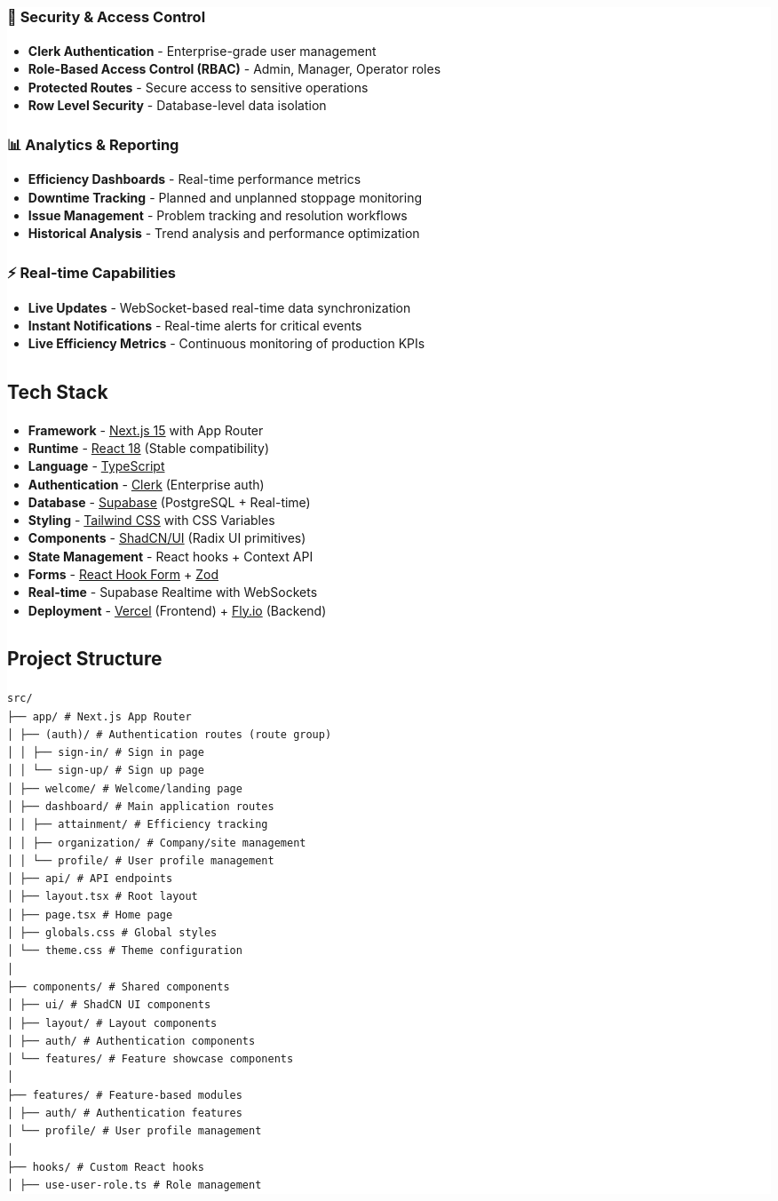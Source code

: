 ### 🔐 **Security & Access Control**
- **Clerk Authentication** - Enterprise-grade user management
- **Role-Based Access Control (RBAC)** - Admin, Manager, Operator roles
- **Protected Routes** - Secure access to sensitive operations
- **Row Level Security** - Database-level data isolation

### 📊 **Analytics & Reporting**
- **Efficiency Dashboards** - Real-time performance metrics
- **Downtime Tracking** - Planned and unplanned stoppage monitoring
- **Issue Management** - Problem tracking and resolution workflows
- **Historical Analysis** - Trend analysis and performance optimization

### ⚡ **Real-time Capabilities**
- **Live Updates** - WebSocket-based real-time data synchronization
- **Instant Notifications** - Real-time alerts for critical events
- **Live Efficiency Metrics** - Continuous monitoring of production KPIs

## Tech Stack

- **Framework** - [Next.js 15](https://nextjs.org/) with App Router
- **Runtime** - [React 18](https://react.dev) (Stable compatibility)
- **Language** - [TypeScript](https://www.typescriptlang.org)
- **Authentication** - [Clerk](https://clerk.com/) (Enterprise auth)
- **Database** - [Supabase](https://supabase.com/) (PostgreSQL + Real-time)
- **Styling** - [Tailwind CSS](https://tailwindcss.com) with CSS Variables
- **Components** - [ShadCN/UI](https://ui.shadcn.com) (Radix UI primitives)
- **State Management** - React hooks + Context API
- **Forms** - [React Hook Form](https://react-hook-form.com/) + [Zod](https://zod.dev/)
- **Real-time** - Supabase Realtime with WebSockets
- **Deployment** - [Vercel](https://vercel.com/) (Frontend) + [Fly.io](https://fly.io/) (Backend)

## Project Structure

```plaintext
src/
├── app/ # Next.js App Router
│ ├── (auth)/ # Authentication routes (route group)
│ │ ├── sign-in/ # Sign in page
│ │ └── sign-up/ # Sign up page
│ ├── welcome/ # Welcome/landing page
│ ├── dashboard/ # Main application routes
│ │ ├── attainment/ # Efficiency tracking
│ │ ├── organization/ # Company/site management
│ │ └── profile/ # User profile management
│ ├── api/ # API endpoints
│ ├── layout.tsx # Root layout
│ ├── page.tsx # Home page
│ ├── globals.css # Global styles
│ └── theme.css # Theme configuration
│
├── components/ # Shared components
│ ├── ui/ # ShadCN UI components
│ ├── layout/ # Layout components
│ ├── auth/ # Authentication components
│ └── features/ # Feature showcase components
│
├── features/ # Feature-based modules
│ ├── auth/ # Authentication features
│ └── profile/ # User profile management
│
├── hooks/ # Custom React hooks
│ ├── use-user-role.ts # Role management
```